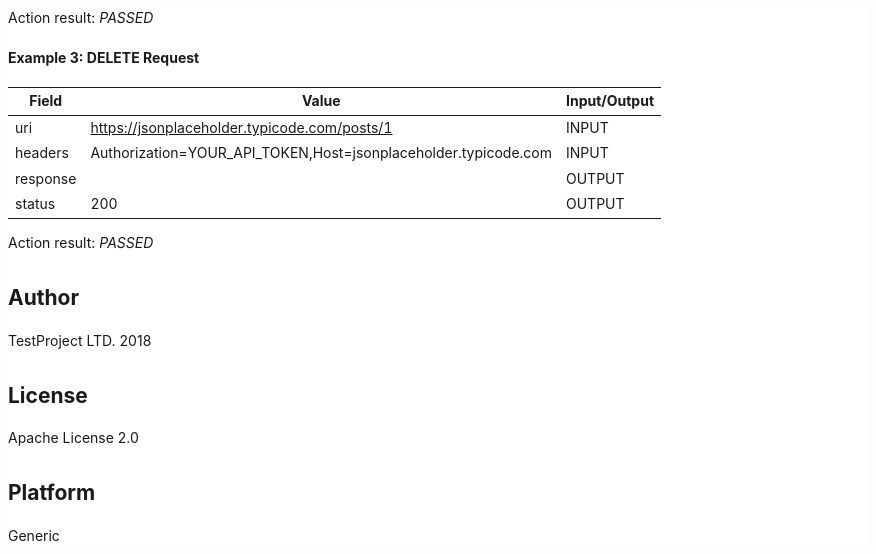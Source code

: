 Action result: *PASSED*

#### Example 3: DELETE Request

| Field    | Value                                                          | Input/Output |
|----------|----------------------------------------------------------------|--------------|
| uri      | https://jsonplaceholder.typicode.com/posts/1                   | INPUT        |
| headers  | Authorization=YOUR_API_TOKEN,Host=jsonplaceholder.typicode.com | INPUT        |
| response |                                                                | OUTPUT       |
| status   | 200                                                            | OUTPUT       |

Action result: *PASSED*

## Author

TestProject LTD. 2018

## License

Apache License 2.0

## Platform

Generic
